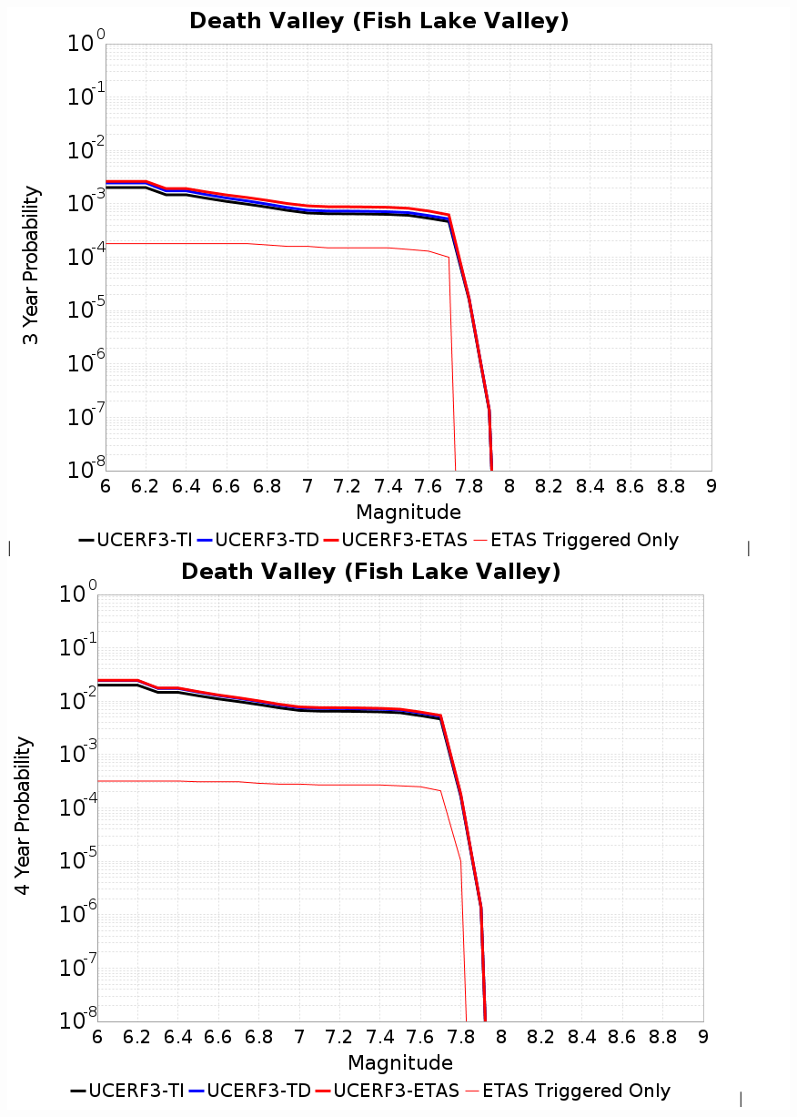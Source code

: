 | ![MPD](plots/parent_sect_mpds/Death_Valley_Fish_Lake_Valley_1yr.png) | ![MPD](plots/parent_sect_mpds/Death_Valley_Fish_Lake_Valley_10yr.png) |